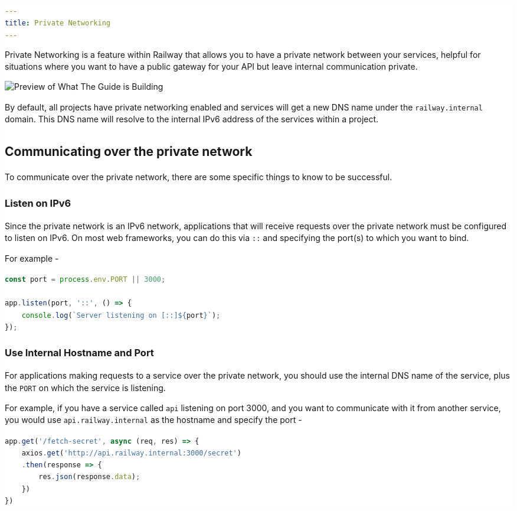 ```yaml
---
title: Private Networking
---
```


Private Networking is a feature within Railway that allows you to have a private network between your services, helpful for situations where you want to have a public gateway for your API but leave internal communication private.

<Image src="https://res.cloudinary.com/railway/image/upload/v1686946888/docs/CleanShot_2023-06-16_at_16.21.08_2x_lgp9ne.png"
alt="Preview of What The Guide is Building"
layout="intrinsic"
width={1310} height={420} quality={100} />

By default, all projects have private networking enabled and services will get a new DNS name under the `railway.internal` domain. This DNS name will resolve to the internal IPv6 address of the services within a project.

## Communicating over the private network

To communicate over the private network, there are some specific things to know to be successful.

### Listen on IPv6

Since the private network is an IPv6 network, applications that will receive requests over the private network must be configured to listen on IPv6.  On most web frameworks, you can do this via `::` and specifying the port(s) to which you want to bind.

For example - 
```javascript
const port = process.env.PORT || 3000;

app.listen(port, '::', () => {
    console.log(`Server listening on [::]${port}`);
});
```

### Use Internal Hostname and Port

For applications making requests to a service over the private network, you should use the internal DNS name of the service, plus the `PORT` on which the service is listening.

For example, if you have a service called `api` listening on port 3000, and you want to communicate with it from another service, you would use `api.railway.internal` as the hostname and specify the port -

```javascript
app.get('/fetch-secret', async (req, res) => {
    axios.get('http://api.railway.internal:3000/secret')
    .then(response => {
        res.json(response.data);
    })
})
```
